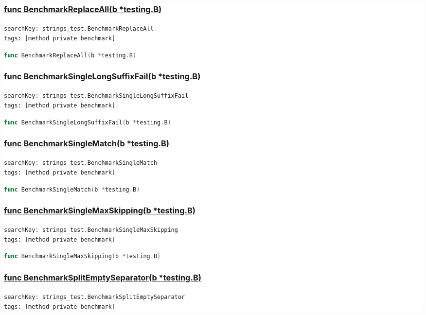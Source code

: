 ### <a id="BenchmarkReplaceAll" href="#BenchmarkReplaceAll">func BenchmarkReplaceAll(b *testing.B)</a>

```
searchKey: strings_test.BenchmarkReplaceAll
tags: [method private benchmark]
```

```Go
func BenchmarkReplaceAll(b *testing.B)
```

### <a id="BenchmarkSingleLongSuffixFail" href="#BenchmarkSingleLongSuffixFail">func BenchmarkSingleLongSuffixFail(b *testing.B)</a>

```
searchKey: strings_test.BenchmarkSingleLongSuffixFail
tags: [method private benchmark]
```

```Go
func BenchmarkSingleLongSuffixFail(b *testing.B)
```

### <a id="BenchmarkSingleMatch" href="#BenchmarkSingleMatch">func BenchmarkSingleMatch(b *testing.B)</a>

```
searchKey: strings_test.BenchmarkSingleMatch
tags: [method private benchmark]
```

```Go
func BenchmarkSingleMatch(b *testing.B)
```

### <a id="BenchmarkSingleMaxSkipping" href="#BenchmarkSingleMaxSkipping">func BenchmarkSingleMaxSkipping(b *testing.B)</a>

```
searchKey: strings_test.BenchmarkSingleMaxSkipping
tags: [method private benchmark]
```

```Go
func BenchmarkSingleMaxSkipping(b *testing.B)
```

### <a id="BenchmarkSplitEmptySeparator" href="#BenchmarkSplitEmptySeparator">func BenchmarkSplitEmptySeparator(b *testing.B)</a>

```
searchKey: strings_test.BenchmarkSplitEmptySeparator
tags: [method private benchmark]
```

